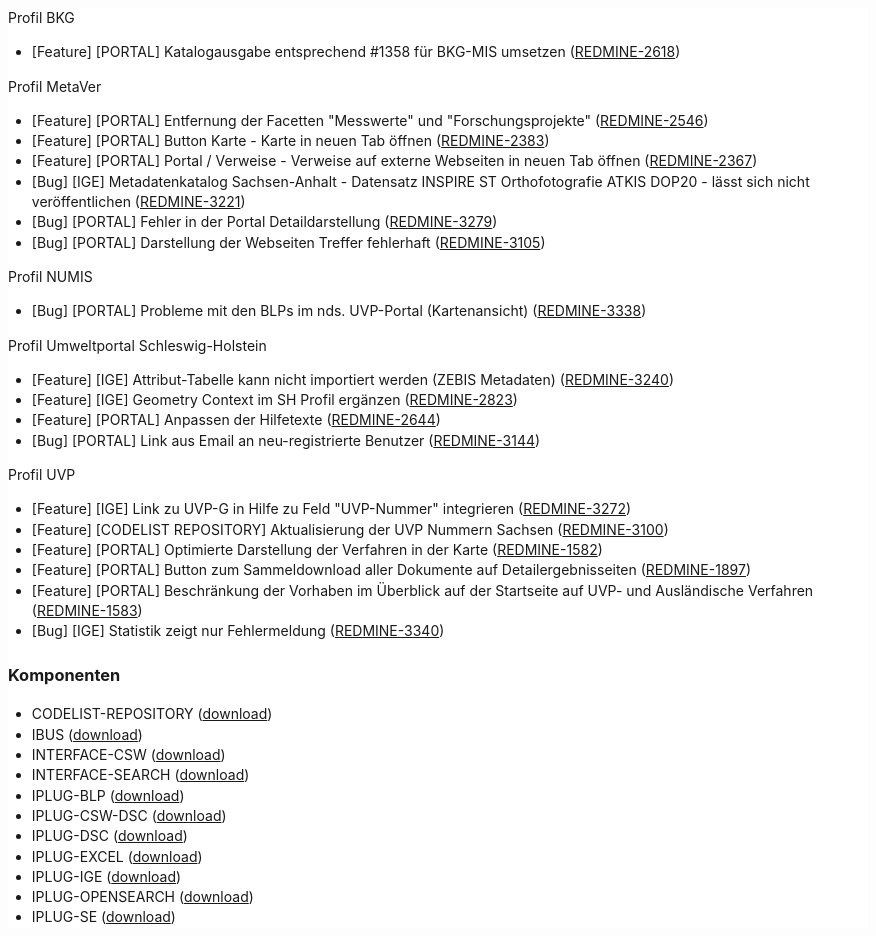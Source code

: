 Profil BKG

- [Feature] [PORTAL] Katalogausgabe entsprechend #1358 für BKG-MIS umsetzen ([REDMINE-2618](https://redmine.informationgrid.eu/issues/2618))

Profil MetaVer

- [Feature] [PORTAL] Entfernung der Facetten "Messwerte" und "Forschungsprojekte" ([REDMINE-2546](https://redmine.informationgrid.eu/issues/2546))
- [Feature] [PORTAL] Button Karte - Karte in neuen Tab öffnen ([REDMINE-2383](https://redmine.informationgrid.eu/issues/2383))
- [Feature] [PORTAL] Portal / Verweise - Verweise auf externe Webseiten in neuen Tab öffnen ([REDMINE-2367](https://redmine.informationgrid.eu/issues/2367))
- [Bug] [IGE] Metadatenkatalog Sachsen-Anhalt - Datensatz INSPIRE ST Orthofotografie ATKIS DOP20 - lässt sich nicht veröffentlichen ([REDMINE-3221](https://redmine.informationgrid.eu/issues/3221))
- [Bug] [PORTAL] Fehler in der Portal Detaildarstellung ([REDMINE-3279](https://redmine.informationgrid.eu/issues/3279))
- [Bug] [PORTAL] Darstellung der Webseiten Treffer fehlerhaft ([REDMINE-3105](https://redmine.informationgrid.eu/issues/3105))

Profil NUMIS

- [Bug] [PORTAL] Probleme mit den BLPs im nds. UVP-Portal (Kartenansicht) ([REDMINE-3338](https://redmine.informationgrid.eu/issues/3338))

Profil Umweltportal Schleswig-Holstein

- [Feature] [IGE] Attribut-Tabelle kann nicht importiert werden (ZEBIS Metadaten) ([REDMINE-3240](https://redmine.informationgrid.eu/issues/3240))
- [Feature] [IGE] Geometry Context im SH Profil ergänzen ([REDMINE-2823](https://redmine.informationgrid.eu/issues/2823))
- [Feature] [PORTAL] Anpassen der Hilfetexte ([REDMINE-2644](https://redmine.informationgrid.eu/issues/2644))
- [Bug] [PORTAL] Link aus Email an neu-registrierte Benutzer ([REDMINE-3144](https://redmine.informationgrid.eu/issues/3144))

Profil UVP

- [Feature] [IGE] Link zu UVP-G in Hilfe zu Feld "UVP-Nummer" integrieren ([REDMINE-3272](https://redmine.informationgrid.eu/issues/3272))
- [Feature] [CODELIST REPOSITORY] Aktualisierung der UVP Nummern Sachsen ([REDMINE-3100](https://redmine.informationgrid.eu/issues/3100))
- [Feature] [PORTAL] Optimierte Darstellung der Verfahren in der Karte ([REDMINE-1582](https://redmine.informationgrid.eu/issues/1582))
- [Feature] [PORTAL] Button zum Sammeldownload aller Dokumente auf Detailergebnisseiten ([REDMINE-1897](https://redmine.informationgrid.eu/issues/1897))
- [Feature] [PORTAL] Beschränkung der Vorhaben im Überblick auf der Startseite auf UVP- und Ausländische Verfahren ([REDMINE-1583](https://redmine.informationgrid.eu/issues/1583))
- [Bug] [IGE] Statistik zeigt nur Fehlermeldung ([REDMINE-3340](https://redmine.informationgrid.eu/issues/3340))


### Komponenten

- CODELIST-REPOSITORY ([download](https://distributions.informationgrid.eu/ingrid-codelist-repository/5.11.0/))
- IBUS ([download](https://distributions.informationgrid.eu/ingrid-ibus/5.11.0/))
- INTERFACE-CSW ([download](https://distributions.informationgrid.eu/ingrid-interface-csw/5.11.0/))
- INTERFACE-SEARCH ([download](https://distributions.informationgrid.eu/ingrid-interface-search/5.11.0/))
- IPLUG-BLP ([download](https://distributions.informationgrid.eu/ingrid-iplug-blp/5.11.0/))
- IPLUG-CSW-DSC ([download](https://distributions.informationgrid.eu/ingrid-iplug-csw-dsc/5.11.0/))
- IPLUG-DSC ([download](https://distributions.informationgrid.eu/ingrid-iplug-dsc/5.11.0/))
- IPLUG-EXCEL ([download](https://distributions.informationgrid.eu/ingrid-iplug-excel/5.11.0/))
- IPLUG-IGE ([download](https://distributions.informationgrid.eu/ingrid-iplug-ige/5.11.0/))
- IPLUG-OPENSEARCH ([download](https://distributions.informationgrid.eu/ingrid-iplug-opensearch/5.11.0/))
- IPLUG-SE ([download](https://distributions.informationgrid.eu/ingrid-iplug-se/5.11.0/))